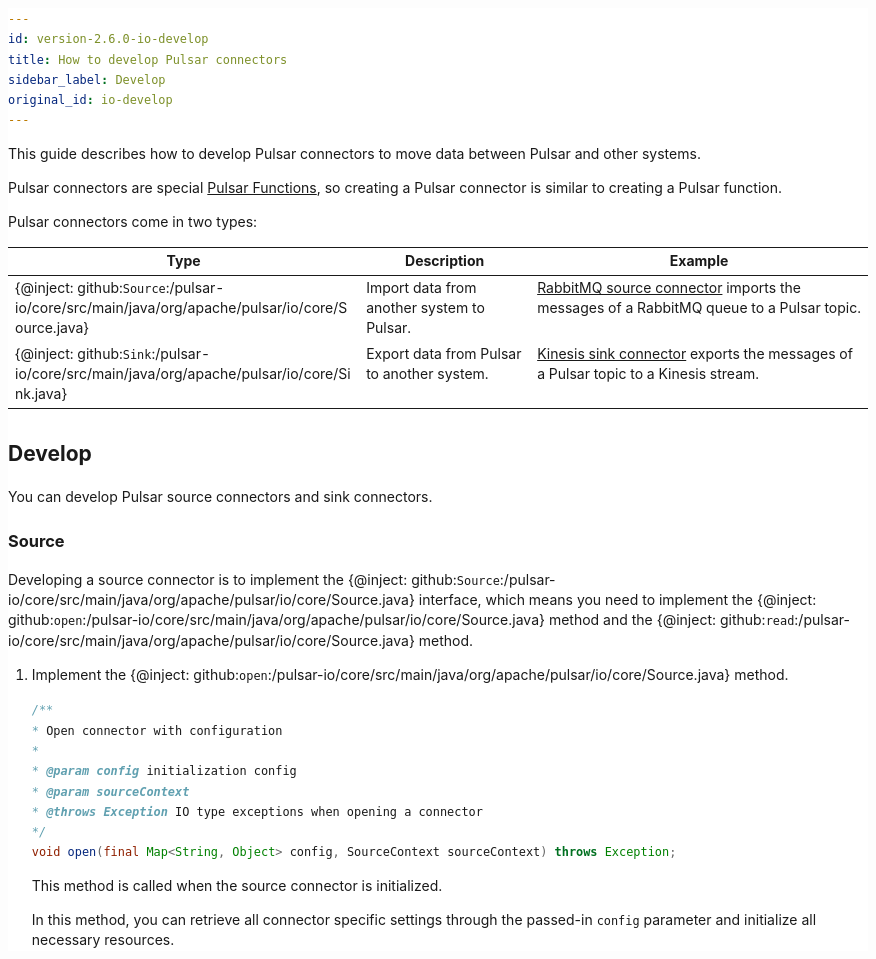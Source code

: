 ```yaml
---
id: version-2.6.0-io-develop
title: How to develop Pulsar connectors
sidebar_label: Develop
original_id: io-develop
---
```


This guide describes how to develop Pulsar connectors to move data
between Pulsar and other systems. 

Pulsar connectors are special [Pulsar Functions](functions-overview.md), so creating
a Pulsar connector is similar to creating a Pulsar function. 

Pulsar connectors come in two types: 

| Type | Description | Example
|---|---|---
{@inject: github:`Source`:/pulsar-io/core/src/main/java/org/apache/pulsar/io/core/Source.java}|Import data from another system to Pulsar.|[RabbitMQ source connector](io-rabbitmq.md) imports the messages of a RabbitMQ queue to a Pulsar topic.
{@inject: github:`Sink`:/pulsar-io/core/src/main/java/org/apache/pulsar/io/core/Sink.java}|Export data from Pulsar to another system.|[Kinesis sink connector](io-kinesis.md) exports the messages of a Pulsar topic to a Kinesis stream.

## Develop

You can develop Pulsar source connectors and sink connectors.

### Source

Developing a source connector is to implement the {@inject: github:`Source`:/pulsar-io/core/src/main/java/org/apache/pulsar/io/core/Source.java}
interface, which means you need to implement the {@inject: github:`open`:/pulsar-io/core/src/main/java/org/apache/pulsar/io/core/Source.java} method and the {@inject: github:`read`:/pulsar-io/core/src/main/java/org/apache/pulsar/io/core/Source.java} method.

1. Implement the {@inject: github:`open`:/pulsar-io/core/src/main/java/org/apache/pulsar/io/core/Source.java} method. 

    ```java
    /**
    * Open connector with configuration
    *
    * @param config initialization config
    * @param sourceContext
    * @throws Exception IO type exceptions when opening a connector
    */
    void open(final Map<String, Object> config, SourceContext sourceContext) throws Exception;
    ```

    This method is called when the source connector is initialized. 

    In this method, you can retrieve all connector specific settings through the passed-in `config` parameter and initialize all necessary resources. 
    